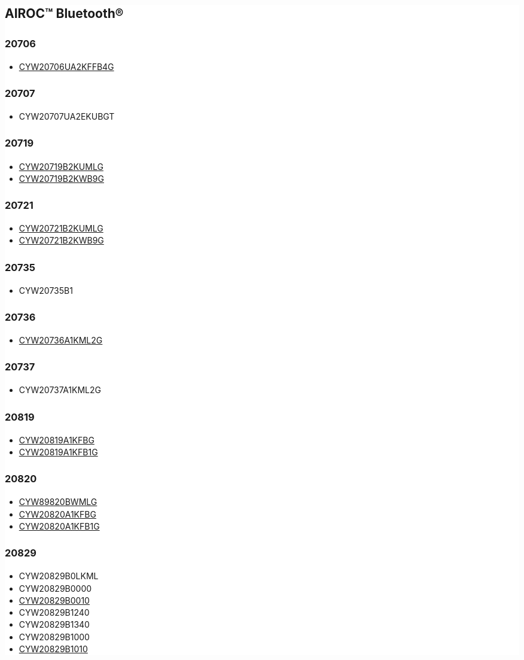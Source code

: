 ## AIROC™ Bluetooth®

### 20706
* [CYW20706UA2KFFB4G](https://www.infineon.com/cms/en/product/wireless-connectivity/airoc-bluetooth-le-bluetooth-multiprotocol/airoc-bluetooth-le-bluetooth/cyw20706/)

### 20707
* CYW20707UA2EKUBGT

### 20719
* [CYW20719B2KUMLG](https://www.infineon.com/cms/en/product/wireless-connectivity/airoc-bluetooth-le-bluetooth-multiprotocol/airoc-bluetooth-le-bluetooth/cyw20719/)
* [CYW20719B2KWB9G](https://www.infineon.com/cms/en/product/wireless-connectivity/airoc-bluetooth-le-bluetooth-multiprotocol/airoc-bluetooth-le-bluetooth/cyw20719/)

### 20721
* [CYW20721B2KUMLG](https://www.infineon.com/cms/en/product/wireless-connectivity/airoc-bluetooth-le-bluetooth-multiprotocol/airoc-bluetooth-le-bluetooth/cyw20721/)
* [CYW20721B2KWB9G](https://www.infineon.com/cms/en/product/wireless-connectivity/airoc-bluetooth-le-bluetooth-multiprotocol/airoc-bluetooth-le-bluetooth/cyw20721/)

### 20735
* CYW20735B1

### 20736
* [CYW20736A1KML2G](https://www.infineon.com/cms/en/product/wireless-connectivity/airoc-bluetooth-le-bluetooth-multiprotocol/airoc-bluetooth-le/cyw20736/)

### 20737
* CYW20737A1KML2G

### 20819
* [CYW20819A1KFBG](https://www.infineon.com/cms/en/product/wireless-connectivity/airoc-bluetooth-le-bluetooth-multiprotocol/airoc-bluetooth-le-bluetooth/cyw20819/)
* [CYW20819A1KFB1G](https://www.infineon.com/cms/en/product/wireless-connectivity/airoc-bluetooth-le-bluetooth-multiprotocol/airoc-bluetooth-le-bluetooth/cyw20819/)

### 20820
* [CYW89820BWMLG](https://www.infineon.com/cms/en/product/wireless-connectivity/airoc-bluetooth-le-bluetooth-multiprotocol/airoc-bluetooth-le-bluetooth/cyw89820/)
* [CYW20820A1KFBG](https://www.infineon.com/cms/en/product/wireless-connectivity/airoc-bluetooth-le-bluetooth-multiprotocol/airoc-bluetooth-le-bluetooth/cyw20820/)
* [CYW20820A1KFB1G](https://www.infineon.com/cms/en/product/wireless-connectivity/airoc-bluetooth-le-bluetooth-multiprotocol/airoc-bluetooth-le-bluetooth/cyw20820/)

### 20829
* CYW20829B0LKML
* CYW20829B0000
* [CYW20829B0010](https://www.infineon.com/cms/en/product/wireless-connectivity/airoc-bluetooth-le-bluetooth-multiprotocol/airoc-bluetooth-le/cyw20829/)
* CYW20829B1240
* CYW20829B1340
* CYW20829B1000
* [CYW20829B1010](https://www.infineon.com/cms/en/product/wireless-connectivity/airoc-bluetooth-le-bluetooth-multiprotocol/airoc-bluetooth-le/cyw20829/)
